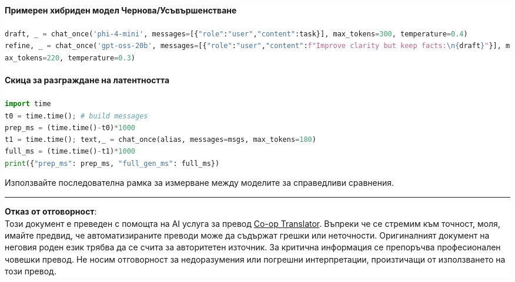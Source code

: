 #### Примерен хибриден модел Чернова/Усъвършенстване

```python
draft, _ = chat_once('phi-4-mini', messages=[{"role":"user","content":task}], max_tokens=300, temperature=0.4)
refine, _ = chat_once('gpt-oss-20b', messages=[{"role":"user","content":f"Improve clarity but keep facts:\n{draft}"}], max_tokens=220, temperature=0.3)
```

#### Скица за разграждане на латентността

```python
import time
t0 = time.time(); # build messages
prep_ms = (time.time()-t0)*1000
t1 = time.time(); text,_ = chat_once(alias, messages=msgs, max_tokens=180)
full_ms = (time.time()-t1)*1000
print({"prep_ms": prep_ms, "full_gen_ms": full_ms})
```

Използвайте последователна рамка за измерване между моделите за справедливи сравнения.

---

**Отказ от отговорност**:  
Този документ е преведен с помощта на AI услуга за превод [Co-op Translator](https://github.com/Azure/co-op-translator). Въпреки че се стремим към точност, моля, имайте предвид, че автоматизираните преводи може да съдържат грешки или неточности. Оригиналният документ на неговия роден език трябва да се счита за авторитетен източник. За критична информация се препоръчва професионален човешки превод. Не носим отговорност за недоразумения или погрешни интерпретации, произтичащи от използването на този превод.
